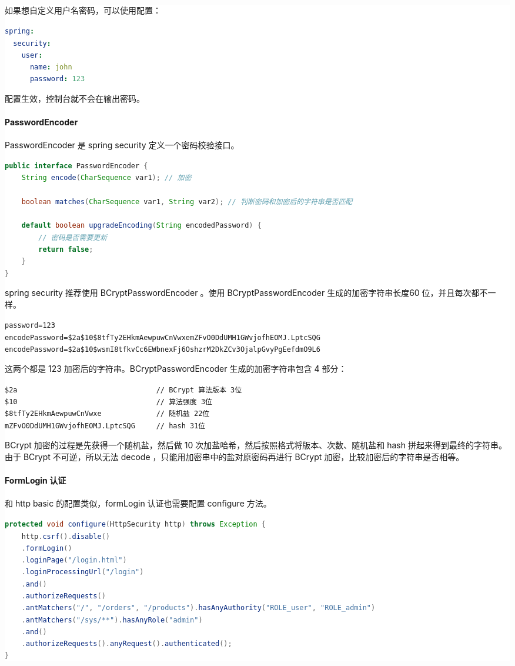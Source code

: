 如果想自定义用户名密码，可以使用配置：

```yml
spring:
  security:
    user:
      name: john
      password: 123
```

配置生效，控制台就不会在输出密码。

#### PasswordEncoder

PasswordEncoder 是 spring security 定义一个密码校验接口。

```java
public interface PasswordEncoder {
    String encode(CharSequence var1); // 加密

    boolean matches(CharSequence var1, String var2); // 判断密码和加密后的字符串是否匹配

    default boolean upgradeEncoding(String encodedPassword) {
    	// 密码是否需要更新
        return false;
    }
}
```

spring security 推荐使用 BCryptPasswordEncoder 。使用 BCryptPasswordEncoder 生成的加密字符串长度60 位，并且每次都不一样。

```properties
password=123
encodePassword=$2a$10$8tfTy2EHkmAewpuwCnVwxemZFvO0DdUMH1GWvjofhEOMJ.LptcSQG
encodePassword=$2a$10$wsmI8tfkvCc6EWbnexFj6OshzrM2DkZCv3OjalpGvyPgEefdmO9L6
```

这两个都是 123 加密后的字符串。BCryptPasswordEncoder 生成的加密字符串包含 4 部分：

```
$2a 								// BCrypt 算法版本 3位
$10 								// 算法强度 3位
$8tfTy2EHkmAewpuwCnVwxe 			// 随机盐 22位
mZFvO0DdUMH1GWvjofhEOMJ.LptcSQG 	// hash 31位
```

BCrypt 加密的过程是先获得一个随机盐，然后做 10 次加盐哈希，然后按照格式将版本、次数、随机盐和 hash 拼起来得到最终的字符串。由于 BCrypt 不可逆，所以无法 decode ，只能用加密串中的盐对原密码再进行 BCrypt 加密，比较加密后的字符串是否相等。

#### FormLogin 认证

和 http basic 的配置类似，formLogin 认证也需要配置 configure 方法。

```java
protected void configure(HttpSecurity http) throws Exception {
    http.csrf().disable()
    .formLogin()
    .loginPage("/login.html")
    .loginProcessingUrl("/login")
    .and()
    .authorizeRequests()
    .antMatchers("/", "/orders", "/products").hasAnyAuthority("ROLE_user", "ROLE_admin")
    .antMatchers("/sys/**").hasAnyRole("admin")
    .and()
    .authorizeRequests().anyRequest().authenticated();
}
```

